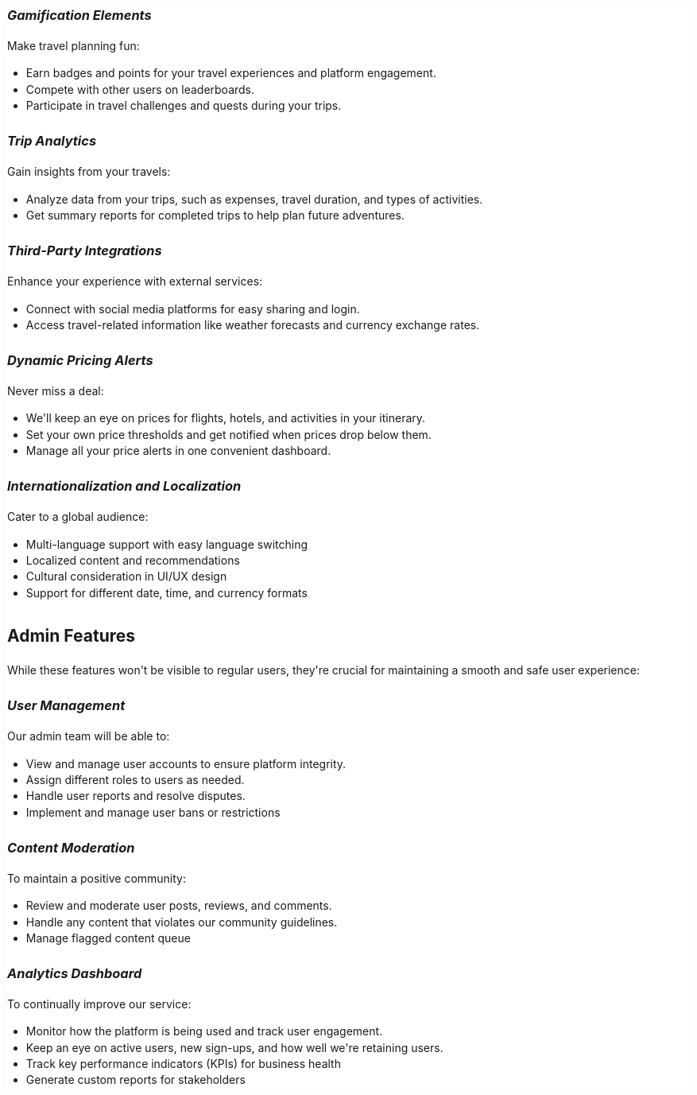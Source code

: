### ***Gamification Elements***
Make travel planning fun:
- Earn badges and points for your travel experiences and platform engagement.
- Compete with other users on leaderboards.
- Participate in travel challenges and quests during your trips.

### ***Trip Analytics***
Gain insights from your travels:
- Analyze data from your trips, such as expenses, travel duration, and types of activities.
- Get summary reports for completed trips to help plan future adventures.

### ***Third-Party Integrations***
Enhance your experience with external services:
- Connect with social media platforms for easy sharing and login.
- Access travel-related information like weather forecasts and currency exchange rates.

### ***Dynamic Pricing Alerts***
Never miss a deal:
- We'll keep an eye on prices for flights, hotels, and activities in your itinerary.
- Set your own price thresholds and get notified when prices drop below them.
- Manage all your price alerts in one convenient dashboard.

### ***Internationalization and Localization***
Cater to a global audience:
- Multi-language support with easy language switching
- Localized content and recommendations
- Cultural consideration in UI/UX design
- Support for different date, time, and currency formats

## **Admin Features**
While these features won't be visible to regular users, they're crucial for maintaining a smooth and safe user experience:

### ***User Management***
Our admin team will be able to:
- View and manage user accounts to ensure platform integrity.
- Assign different roles to users as needed.
- Handle user reports and resolve disputes.
- Implement and manage user bans or restrictions

### ***Content Moderation***
To maintain a positive community:
- Review and moderate user posts, reviews, and comments.
- Handle any content that violates our community guidelines.
- Manage flagged content queue

### ***Analytics Dashboard***
To continually improve our service:
- Monitor how the platform is being used and track user engagement.
- Keep an eye on active users, new sign-ups, and how well we're retaining users.
- Track key performance indicators (KPIs) for business health
- Generate custom reports for stakeholders
